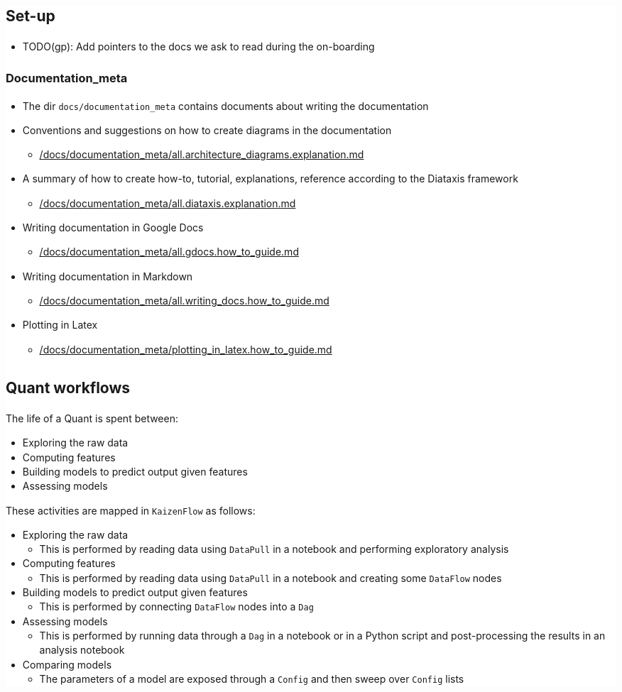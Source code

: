 ## Set-up

- TODO(gp): Add pointers to the docs we ask to read during the on-boarding

### Documentation_meta

- The dir `docs/documentation_meta` contains documents about writing the
  documentation

- Conventions and suggestions on how to create diagrams in the documentation
  - [/docs/documentation_meta/all.architecture_diagrams.explanation.md](/docs/documentation_meta/all.architecture_diagrams.explanation.md)

- A summary of how to create how-to, tutorial, explanations, reference according
  to the Diataxis framework
  - [/docs/documentation_meta/all.diataxis.explanation.md](/docs/documentation_meta/all.diataxis.explanation.md)

- Writing documentation in Google Docs
  - [/docs/documentation_meta/all.gdocs.how_to_guide.md](/docs/documentation_meta/all.gdocs.how_to_guide.md)

- Writing documentation in Markdown
  - [/docs/documentation_meta/all.writing_docs.how_to_guide.md](/docs/documentation_meta/all.writing_docs.how_to_guide.md)

- Plotting in Latex
  - [/docs/documentation_meta/plotting_in_latex.how_to_guide.md](/docs/documentation_meta/plotting_in_latex.how_to_guide.md)



## Quant workflows

The life of a Quant is spent between:

- Exploring the raw data
- Computing features
- Building models to predict output given features
- Assessing models

These activities are mapped in `KaizenFlow` as follows:

- Exploring the raw data
  - This is performed by reading data using `DataPull` in a notebook and
    performing exploratory analysis
- Computing features
  - This is performed by reading data using `DataPull` in a notebook and
    creating some `DataFlow` nodes
- Building models to predict output given features
  - This is performed by connecting `DataFlow` nodes into a `Dag`
- Assessing models
  - This is performed by running data through a `Dag` in a notebook or in a
    Python script and post-processing the results in an analysis notebook
- Comparing models
  - The parameters of a model are exposed through a `Config` and then sweep over
    `Config` lists
